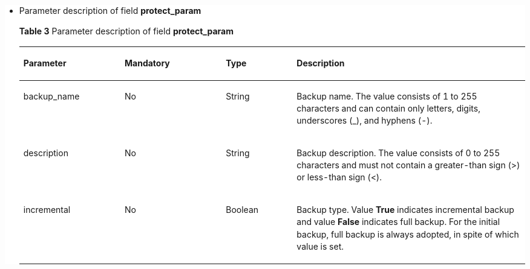 -   Parameter description of field  **protect\_param**

    **Table  3**  Parameter description of field  **protect\_param**

    <a name="table61231291"></a>
    <table><thead align="left"><tr id="row59177776"><th class="cellrowborder" valign="top" width="20%" id="mcps1.2.5.1.1"><p id="p28670558"><a name="p28670558"></a><a name="p28670558"></a>Parameter</p>
    </th>
    <th class="cellrowborder" valign="top" width="20%" id="mcps1.2.5.1.2"><p id="p40613901"><a name="p40613901"></a><a name="p40613901"></a>Mandatory</p>
    </th>
    <th class="cellrowborder" valign="top" width="14.000000000000002%" id="mcps1.2.5.1.3"><p id="p1391717"><a name="p1391717"></a><a name="p1391717"></a>Type</p>
    </th>
    <th class="cellrowborder" valign="top" width="46%" id="mcps1.2.5.1.4"><p id="p45620237"><a name="p45620237"></a><a name="p45620237"></a>Description</p>
    </th>
    </tr>
    </thead>
    <tbody><tr id="row4251693"><td class="cellrowborder" valign="top" width="20%" headers="mcps1.2.5.1.1 "><p id="p8842862"><a name="p8842862"></a><a name="p8842862"></a>backup_name</p>
    </td>
    <td class="cellrowborder" valign="top" width="20%" headers="mcps1.2.5.1.2 "><p id="p45183223"><a name="p45183223"></a><a name="p45183223"></a>No</p>
    </td>
    <td class="cellrowborder" valign="top" width="14.000000000000002%" headers="mcps1.2.5.1.3 "><p id="p35962481"><a name="p35962481"></a><a name="p35962481"></a>String</p>
    </td>
    <td class="cellrowborder" valign="top" width="46%" headers="mcps1.2.5.1.4 "><p id="p27279876"><a name="p27279876"></a><a name="p27279876"></a>Backup name. The value consists of 1 to 255 characters and can contain only letters, digits, underscores (_), and hyphens (-).</p>
    </td>
    </tr>
    <tr id="row44192294"><td class="cellrowborder" valign="top" width="20%" headers="mcps1.2.5.1.1 "><p id="p22806032"><a name="p22806032"></a><a name="p22806032"></a>description</p>
    </td>
    <td class="cellrowborder" valign="top" width="20%" headers="mcps1.2.5.1.2 "><p id="p35349286"><a name="p35349286"></a><a name="p35349286"></a>No</p>
    </td>
    <td class="cellrowborder" valign="top" width="14.000000000000002%" headers="mcps1.2.5.1.3 "><p id="p44719954"><a name="p44719954"></a><a name="p44719954"></a>String</p>
    </td>
    <td class="cellrowborder" valign="top" width="46%" headers="mcps1.2.5.1.4 "><p id="p65546489"><a name="p65546489"></a><a name="p65546489"></a>Backup description. The value consists of 0 to 255 characters and must not contain a greater-than sign (&gt;) or less-than sign (&lt;).</p>
    </td>
    </tr>
    <tr id="row1128062331110"><td class="cellrowborder" valign="top" width="20%" headers="mcps1.2.5.1.1 "><p id="p213719391665"><a name="p213719391665"></a><a name="p213719391665"></a>incremental</p>
    </td>
    <td class="cellrowborder" valign="top" width="20%" headers="mcps1.2.5.1.2 "><p id="p913717392612"><a name="p913717392612"></a><a name="p913717392612"></a>No</p>
    </td>
    <td class="cellrowborder" valign="top" width="14.000000000000002%" headers="mcps1.2.5.1.3 "><p id="p1913714399617"><a name="p1913714399617"></a><a name="p1913714399617"></a>Boolean</p>
    </td>
    <td class="cellrowborder" valign="top" width="46%" headers="mcps1.2.5.1.4 "><p id="p12137039566"><a name="p12137039566"></a><a name="p12137039566"></a>Backup type. Value <strong id="b84235270619123"><a name="b84235270619123"></a><a name="b84235270619123"></a>True</strong> indicates incremental backup and value <strong id="b84235270619127"><a name="b84235270619127"></a><a name="b84235270619127"></a>False</strong> indicates full backup. For the initial backup, full backup is always adopted, in spite of which value is set.</p>
    </td>
    </tr>